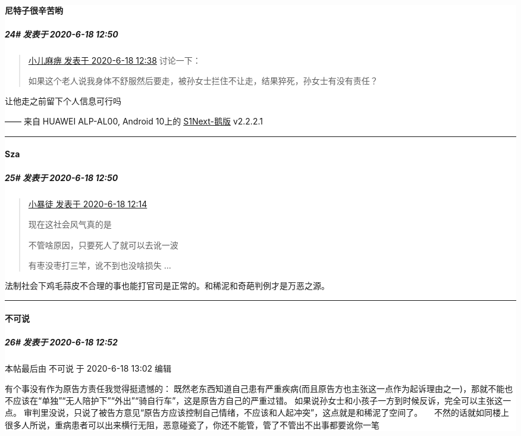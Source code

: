 ####  尼特子很辛苦哟  
##### 24#       发表于 2020-6-18 12:50



<blockquote><a href="httphttps://bbs.saraba1st.com/2b/forum.php?mod=redirect&amp;goto=findpost&amp;pid=47849377&amp;ptid=1942443" target="_blank">小儿麻痹 发表于 2020-6-18 12:38</a>
讨论一下：


如果这个老人说我身体不舒服然后要走，被孙女士拦住不让走，结果猝死，孙女士有没有责任？</blockquote>
让他走之前留下个人信息可行吗

—— 来自 HUAWEI ALP-AL00, Android 10上的 [S1Next-鹅版](https://github.com/ykrank/S1-Next/releases) v2.2.2.1







*****

####  Sza  
##### 25#       发表于 2020-6-18 12:50



<blockquote><a href="httphttps://bbs.saraba1st.com/2b/forum.php?mod=redirect&amp;goto=findpost&amp;pid=47849077&amp;ptid=1942443" target="_blank">小暴徒 发表于 2020-6-18 12:14</a>

现在这社会风气真的是

不管啥原因，只要死人了就可以去讹一波

有枣没枣打三竿，讹不到也没啥损失 ...</blockquote>
法制社会下鸡毛蒜皮不合理的事也能打官司是正常的。和稀泥和奇葩判例才是万恶之源。







*****

####  不可说  
##### 26#       发表于 2020-6-18 12:52



 本帖最后由 不可说 于 2020-6-18 13:02 编辑 

有个事没有作为原告方责任我觉得挺遗憾的：
既然老东西知道自己患有严重疾病(而且原告方也主张这一点作为起诉理由之一)，那就不能也不应该在“单独”“无人陪护下”“外出”“骑自行车”，这是原告方自己的严重过错。
如果说孙女士和小孩子一方到时候反诉，完全可以主张这一点。
审判里没说，只说了被告方意见“原告方应该控制自己情绪，不应该和人起冲突”，这点就是和稀泥了空间了。
   
不然的话就如同楼上很多人所说，重病患者可以出来横行无阻，恶意碰瓷了，你还不能管，管了不管出不出事都要讹你一笔






